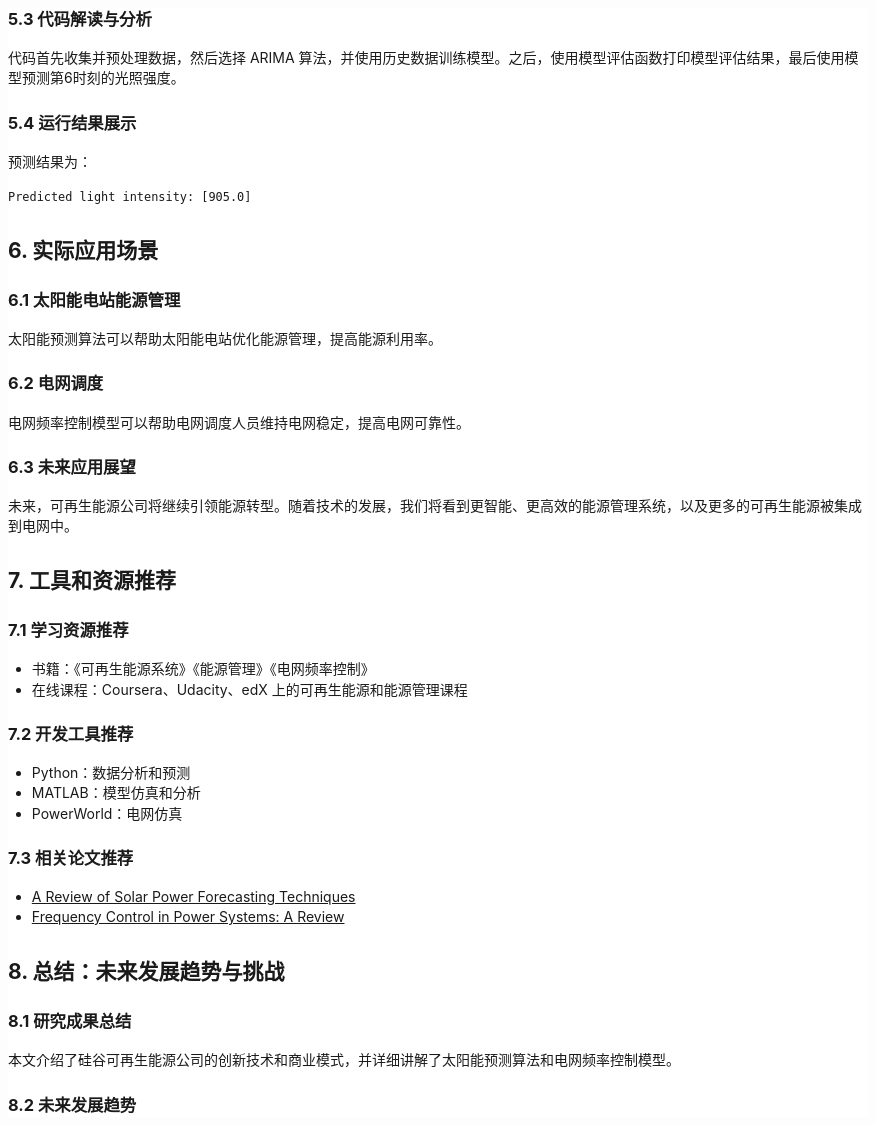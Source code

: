 ### 5.3 代码解读与分析

代码首先收集并预处理数据，然后选择 ARIMA 算法，并使用历史数据训练模型。之后，使用模型评估函数打印模型评估结果，最后使用模型预测第6时刻的光照强度。

### 5.4 运行结果展示

预测结果为：

```
Predicted light intensity: [905.0]
```

## 6. 实际应用场景

### 6.1 太阳能电站能源管理

太阳能预测算法可以帮助太阳能电站优化能源管理，提高能源利用率。

### 6.2 电网调度

电网频率控制模型可以帮助电网调度人员维持电网稳定，提高电网可靠性。

### 6.3 未来应用展望

未来，可再生能源公司将继续引领能源转型。随着技术的发展，我们将看到更智能、更高效的能源管理系统，以及更多的可再生能源被集成到电网中。

## 7. 工具和资源推荐

### 7.1 学习资源推荐

- 书籍：《可再生能源系统》《能源管理》《电网频率控制》
- 在线课程：Coursera、Udacity、edX 上的可再生能源和能源管理课程

### 7.2 开发工具推荐

- Python：数据分析和预测
- MATLAB：模型仿真和分析
- PowerWorld：电网仿真

### 7.3 相关论文推荐

- [A Review of Solar Power Forecasting Techniques](https://ieeexplore.ieee.org/document/7922724)
- [Frequency Control in Power Systems: A Review](https://ieeexplore.ieee.org/document/8487462)

## 8. 总结：未来发展趋势与挑战

### 8.1 研究成果总结

本文介绍了硅谷可再生能源公司的创新技术和商业模式，并详细讲解了太阳能预测算法和电网频率控制模型。

### 8.2 未来发展趋势
